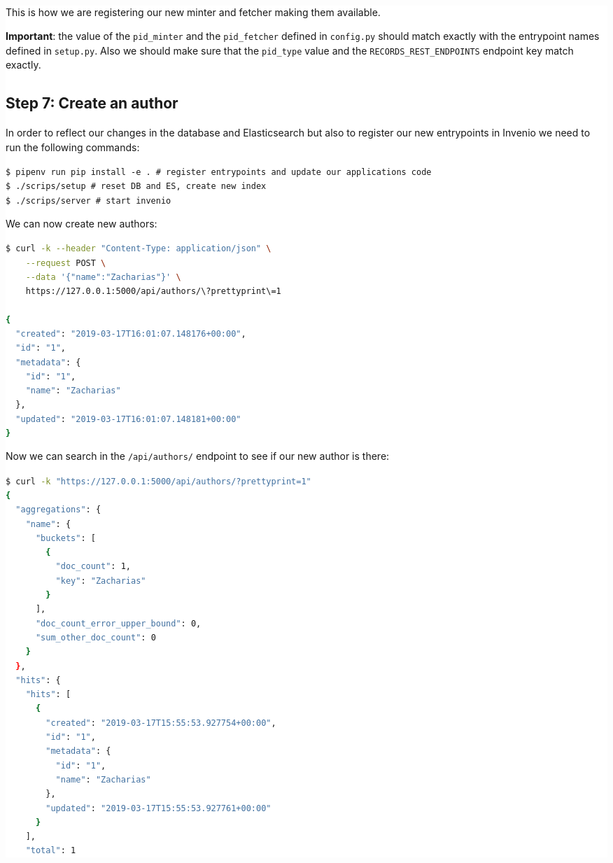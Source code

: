 This is how we are registering our new minter and fetcher making them available.

**Important**: the value of the `pid_minter` and the `pid_fetcher` defined in `config.py` should match exactly with the entrypoint names defined in `setup.py`. Also we should make sure that the `pid_type` value and the `RECORDS_REST_ENDPOINTS` endpoint key match exactly.


## Step 7: Create an author

In order to reflect our changes in the database and Elasticsearch but also to register our new entrypoints in Invenio we need to run the following commands:

```console
$ pipenv run pip install -e . # register entrypoints and update our applications code
$ ./scrips/setup # reset DB and ES, create new index
$ ./scrips/server # start invenio
```

We can now create new authors:

```bash
$ curl -k --header "Content-Type: application/json" \
    --request POST \
    --data '{"name":"Zacharias"}' \
    https://127.0.0.1:5000/api/authors/\?prettyprint\=1

{
  "created": "2019-03-17T16:01:07.148176+00:00",
  "id": "1",
  "metadata": {
    "id": "1",
    "name": "Zacharias"
  },
  "updated": "2019-03-17T16:01:07.148181+00:00"
}
```

Now we can search in the `/api/authors/` endpoint to see if our new author is there:

```bash
$ curl -k "https://127.0.0.1:5000/api/authors/?prettyprint=1"
{
  "aggregations": {
    "name": {
      "buckets": [
        {
          "doc_count": 1,
          "key": "Zacharias"
        }
      ],
      "doc_count_error_upper_bound": 0,
      "sum_other_doc_count": 0
    }
  },
  "hits": {
    "hits": [
      {
        "created": "2019-03-17T15:55:53.927754+00:00",
        "id": "1",
        "metadata": {
          "id": "1",
          "name": "Zacharias"
        },
        "updated": "2019-03-17T15:55:53.927761+00:00"
      }
    ],
    "total": 1
```